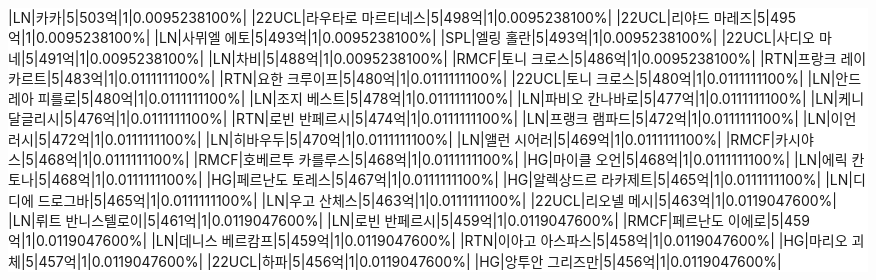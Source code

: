 |LN|카카|5|503억|1|0.0095238100%|
|22UCL|라우타로 마르티네스|5|498억|1|0.0095238100%|
|22UCL|리야드 마레즈|5|495억|1|0.0095238100%|
|LN|사뮈엘 에토|5|493억|1|0.0095238100%|
|SPL|엘링 홀란|5|493억|1|0.0095238100%|
|22UCL|사디오 마네|5|491억|1|0.0095238100%|
|LN|차비|5|488억|1|0.0095238100%|
|RMCF|토니 크로스|5|486억|1|0.0095238100%|
|RTN|프랑크 레이카르트|5|483억|1|0.0111111100%|
|RTN|요한 크루이프|5|480억|1|0.0111111100%|
|22UCL|토니 크로스|5|480억|1|0.0111111100%|
|LN|안드레아 피를로|5|480억|1|0.0111111100%|
|LN|조지 베스트|5|478억|1|0.0111111100%|
|LN|파비오 칸나바로|5|477억|1|0.0111111100%|
|LN|케니 달글리시|5|476억|1|0.0111111100%|
|RTN|로빈 반페르시|5|474억|1|0.0111111100%|
|LN|프랭크 램파드|5|472억|1|0.0111111100%|
|LN|이언 러시|5|472억|1|0.0111111100%|
|LN|히바우두|5|470억|1|0.0111111100%|
|LN|앨런 시어러|5|469억|1|0.0111111100%|
|RMCF|카시야스|5|468억|1|0.0111111100%|
|RMCF|호베르투 카를루스|5|468억|1|0.0111111100%|
|HG|마이클 오언|5|468억|1|0.0111111100%|
|LN|에릭 칸토나|5|468억|1|0.0111111100%|
|HG|페르난도 토레스|5|467억|1|0.0111111100%|
|HG|알렉상드르 라카제트|5|465억|1|0.0111111100%|
|LN|디디에 드로그바|5|465억|1|0.0111111100%|
|LN|우고 산체스|5|463억|1|0.0111111100%|
|22UCL|리오넬 메시|5|463억|1|0.0119047600%|
|LN|뤼트 반니스텔로이|5|461억|1|0.0119047600%|
|LN|로빈 반페르시|5|459억|1|0.0119047600%|
|RMCF|페르난도 이에로|5|459억|1|0.0119047600%|
|LN|데니스 베르캄프|5|459억|1|0.0119047600%|
|RTN|이아고 아스파스|5|458억|1|0.0119047600%|
|HG|마리오 괴체|5|457억|1|0.0119047600%|
|22UCL|하파|5|456억|1|0.0119047600%|
|HG|앙투안 그리즈만|5|456억|1|0.0119047600%|